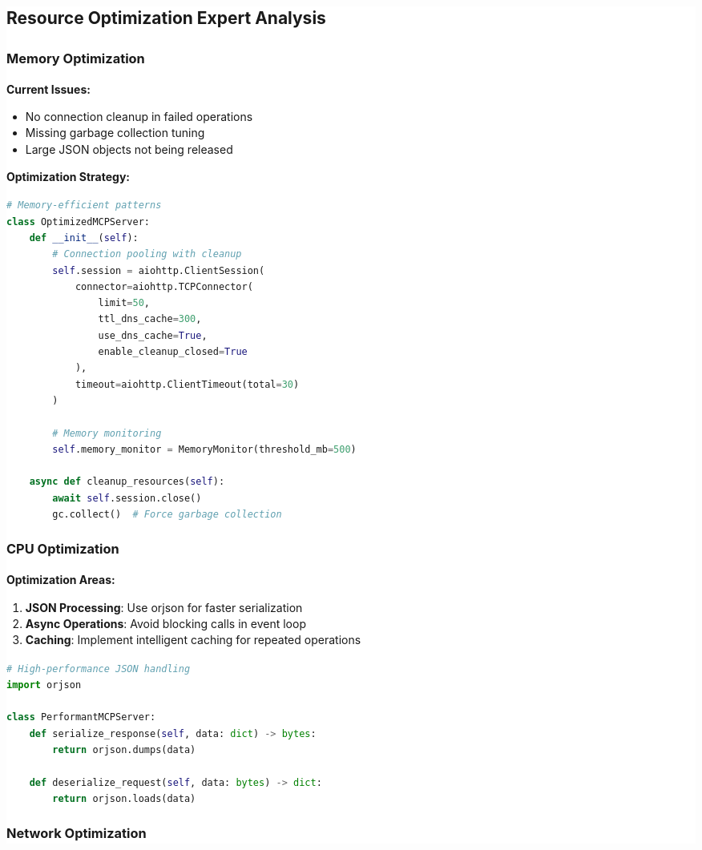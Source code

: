 ## Resource Optimization Expert Analysis

### Memory Optimization

**Current Issues:**
- No connection cleanup in failed operations
- Missing garbage collection tuning
- Large JSON objects not being released

**Optimization Strategy:**
```python
# Memory-efficient patterns
class OptimizedMCPServer:
    def __init__(self):
        # Connection pooling with cleanup
        self.session = aiohttp.ClientSession(
            connector=aiohttp.TCPConnector(
                limit=50,
                ttl_dns_cache=300,
                use_dns_cache=True,
                enable_cleanup_closed=True
            ),
            timeout=aiohttp.ClientTimeout(total=30)
        )
        
        # Memory monitoring
        self.memory_monitor = MemoryMonitor(threshold_mb=500)
    
    async def cleanup_resources(self):
        await self.session.close()
        gc.collect()  # Force garbage collection
```

### CPU Optimization

**Optimization Areas:**
1. **JSON Processing**: Use orjson for faster serialization
2. **Async Operations**: Avoid blocking calls in event loop
3. **Caching**: Implement intelligent caching for repeated operations

```python
# High-performance JSON handling
import orjson

class PerformantMCPServer:
    def serialize_response(self, data: dict) -> bytes:
        return orjson.dumps(data)
    
    def deserialize_request(self, data: bytes) -> dict:
        return orjson.loads(data)
```

### Network Optimization

